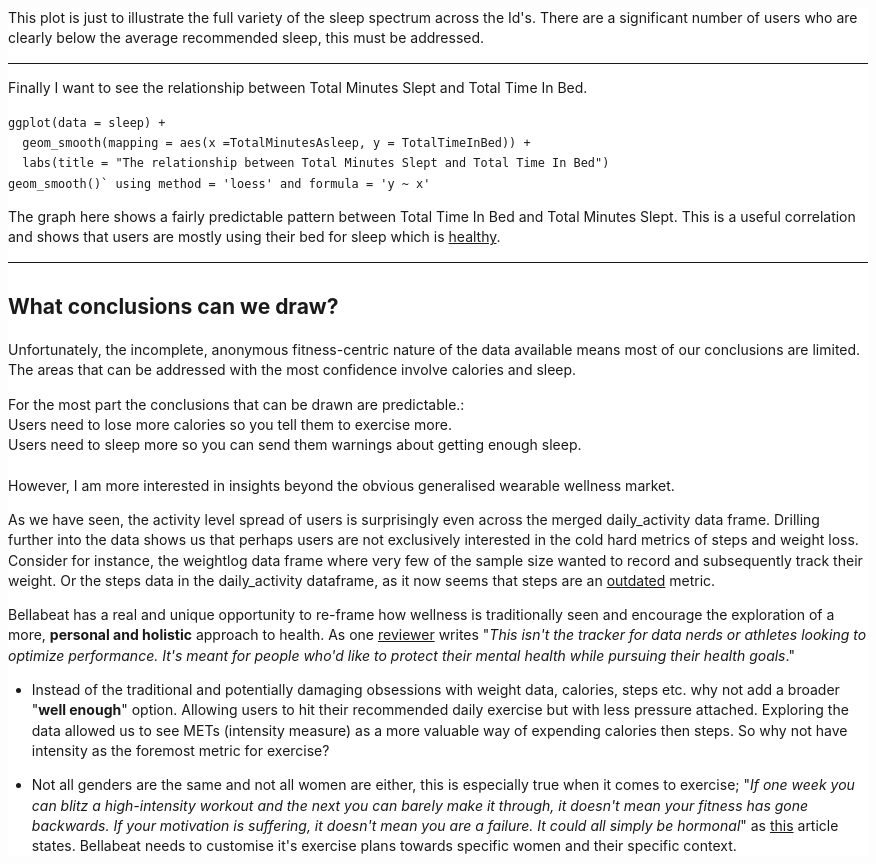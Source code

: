 This plot is just to illustrate the full variety of the sleep spectrum across the Id's. There are a significant number of users who are clearly below the average recommended sleep, this must be addressed.

------------------------------------------------------------------------

Finally I want to see the relationship between Total Minutes Slept and Total Time In Bed.

```{r}
ggplot(data = sleep) +
  geom_smooth(mapping = aes(x =TotalMinutesAsleep, y = TotalTimeInBed)) +
  labs(title = "The relationship between Total Minutes Slept and Total Time In Bed")
geom_smooth()` using method = 'loess' and formula = 'y ~ x'
```

The graph here shows a fairly predictable pattern between Total Time In Bed and Total Minutes Slept. This is a useful correlation and shows that users are mostly using their bed for sleep which is [healthy](https://www.theguardian.com/lifeandstyle/shortcuts/2018/may/14/only-use-your-bed-for-sex-and-sleep-and-other-tips-for-dealing-with-chronic-insomnia).

------------------------------------------------------------------------

## What conclusions can we draw?

Unfortunately, the incomplete, anonymous fitness-centric nature of the data available means most of our conclusions are limited. The areas that can be addressed with the most confidence involve calories and sleep.

For the most part the conclusions that can be drawn are predictable.:\
Users need to lose more calories so you tell them to exercise more.\
Users need to sleep more so you can send them warnings about getting enough sleep.\
\
However, I am more interested in insights beyond the obvious generalised wearable wellness market.

As we have seen, the activity level spread of users is surprisingly even across the merged daily_activity data frame. Drilling further into the data shows us that perhaps users are not exclusively interested in the cold hard metrics of steps and weight loss. Consider for instance, the weightlog data frame where very few of the sample size wanted to record and subsequently track their weight. Or the steps data in the daily_activity dataframe, as it now seems that steps are an [outdated](https://www.mayoclinic.org/healthy-lifestyle/fitness/in-depth/10000-steps/art-20317391) metric.

Bellabeat has a real and unique opportunity to re-frame how wellness is traditionally seen and encourage the exploration of a more, **personal and holistic** approach to health. As one [reviewer](https://www.theverge.com/23612567/bellabeat-ivy-review-reproductive-health-tracker-wearables) writes "*This isn't the tracker for data nerds or athletes looking to optimize performance. It's meant for people who'd like to protect their mental health while pursuing their health goals*."

-   Instead of the traditional and potentially damaging obsessions with weight data, calories, steps etc. why not add a broader "**well enough**" option. Allowing users to hit their recommended daily exercise but with less pressure attached. Exploring the data allowed us to see METs (intensity measure) as a more valuable way of expending calories then steps. So why not have intensity as the foremost metric for exercise?

-   Not all genders are the same and not all women are either, this is especially true when it comes to exercise; "*If one week you can blitz a high-intensity workout and the next you can barely make it through, it doesn't mean your fitness has gone backwards. If your motivation is suffering, it doesn't mean you are a failure. It could all simply be hormonal*" as [this](https://www.theguardian.com/lifeandstyle/2021/feb/02/the-menstrual-month-how-to-exercise-effectively-at-every-stage-of-your-cycle) article states. Bellabeat needs to customise it's exercise plans towards specific women and their specific context.

